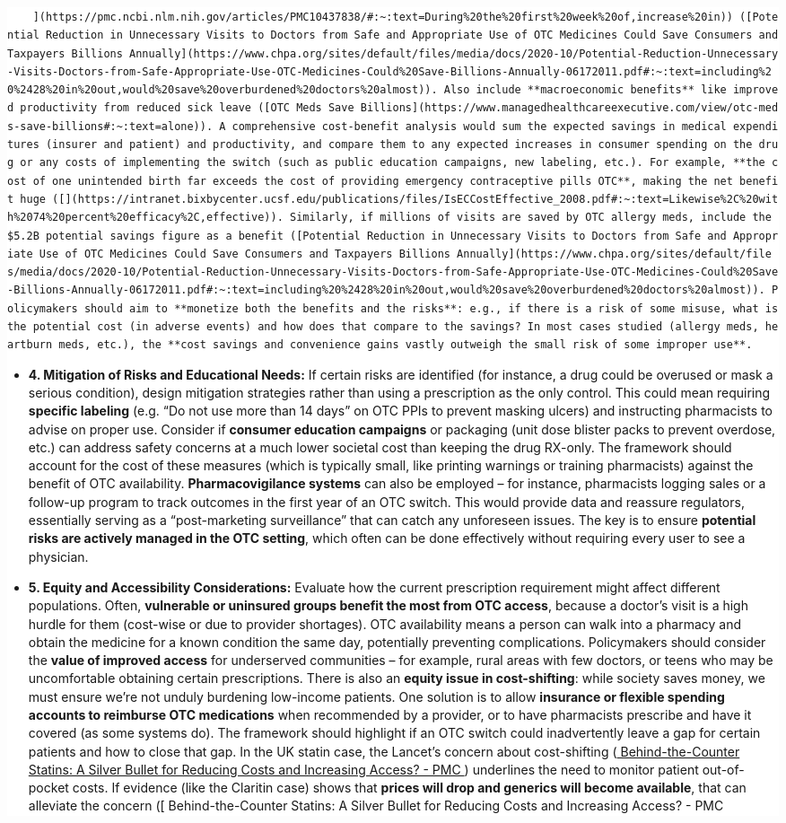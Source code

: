         ](https://pmc.ncbi.nlm.nih.gov/articles/PMC10437838/#:~:text=During%20the%20first%20week%20of,increase%20in)) ([Potential Reduction in Unnecessary Visits to Doctors from Safe and Appropriate Use of OTC Medicines Could Save Consumers and Taxpayers Billions Annually](https://www.chpa.org/sites/default/files/media/docs/2020-10/Potential-Reduction-Unnecessary-Visits-Doctors-from-Safe-Appropriate-Use-OTC-Medicines-Could%20Save-Billions-Annually-06172011.pdf#:~:text=including%20%2428%20in%20out,would%20save%20overburdened%20doctors%20almost)). Also include **macroeconomic benefits** like improved productivity from reduced sick leave ([OTC Meds Save Billions](https://www.managedhealthcareexecutive.com/view/otc-meds-save-billions#:~:text=alone)). A comprehensive cost-benefit analysis would sum the expected savings in medical expenditures (insurer and patient) and productivity, and compare them to any expected increases in consumer spending on the drug or any costs of implementing the switch (such as public education campaigns, new labeling, etc.). For example, **the cost of one unintended birth far exceeds the cost of providing emergency contraceptive pills OTC**, making the net benefit huge ([](https://intranet.bixbycenter.ucsf.edu/publications/files/IsECCostEffective_2008.pdf#:~:text=Likewise%2C%20with%2074%20percent%20efficacy%2C,effective)). Similarly, if millions of visits are saved by OTC allergy meds, include the $5.2B potential savings figure as a benefit ([Potential Reduction in Unnecessary Visits to Doctors from Safe and Appropriate Use of OTC Medicines Could Save Consumers and Taxpayers Billions Annually](https://www.chpa.org/sites/default/files/media/docs/2020-10/Potential-Reduction-Unnecessary-Visits-Doctors-from-Safe-Appropriate-Use-OTC-Medicines-Could%20Save-Billions-Annually-06172011.pdf#:~:text=including%20%2428%20in%20out,would%20save%20overburdened%20doctors%20almost)). Policymakers should aim to **monetize both the benefits and the risks**: e.g., if there is a risk of some misuse, what is the potential cost (in adverse events) and how does that compare to the savings? In most cases studied (allergy meds, heartburn meds, etc.), the **cost savings and convenience gains vastly outweigh the small risk of some improper use**.

- **4. Mitigation of Risks and Educational Needs:** If certain risks are identified (for instance, a drug could be overused or mask a serious condition), design mitigation strategies rather than using a prescription as the only control. This could mean requiring **specific labeling** (e.g. “Do not use more than 14 days” on OTC PPIs to prevent masking ulcers) and instructing pharmacists to advise on proper use. Consider if **consumer education campaigns** or packaging (unit dose blister packs to prevent overdose, etc.) can address safety concerns at a much lower societal cost than keeping the drug RX-only. The framework should account for the cost of these measures (which is typically small, like printing warnings or training pharmacists) against the benefit of OTC availability. **Pharmacovigilance systems** can also be employed – for instance, pharmacists logging sales or a follow-up program to track outcomes in the first year of an OTC switch. This would provide data and reassure regulators, essentially serving as a “post-marketing surveillance” that can catch any unforeseen issues. The key is to ensure **potential risks are actively managed in the OTC setting**, which often can be done effectively without requiring every user to see a physician.

- **5. Equity and Accessibility Considerations:** Evaluate how the current prescription requirement might affect different populations. Often, **vulnerable or uninsured groups benefit the most from OTC access**, because a doctor’s visit is a high hurdle for them (cost-wise or due to provider shortages). OTC availability means a person can walk into a pharmacy and obtain the medicine for a known condition the same day, potentially preventing complications. Policymakers should consider the **value of improved access** for underserved communities – for example, rural areas with few doctors, or teens who may be uncomfortable obtaining certain prescriptions. There is also an **equity issue in cost-shifting**: while society saves money, we must ensure we’re not unduly burdening low-income patients. One solution is to allow **insurance or flexible spending accounts to reimburse OTC medications** when recommended by a provider, or to have pharmacists prescribe and have it covered (as some systems do). The framework should highlight if an OTC switch could inadvertently leave a gap for certain patients and how to close that gap. In the UK statin case, the Lancet’s concern about cost-shifting ([
            Behind-the-Counter Statins: A Silver Bullet for Reducing Costs and Increasing Access? - PMC
        ](https://pmc.ncbi.nlm.nih.gov/articles/PMC3447239/#:~:text=class%20of%20drug%20with%20important,drugs%20in%20an%20OTC%20setting)) underlines the need to monitor patient out-of-pocket costs. If evidence (like the Claritin case) shows that **prices will drop and generics will become available**, that can alleviate the concern ([
            Behind-the-Counter Statins: A Silver Bullet for Reducing Costs and Increasing Access? - PMC